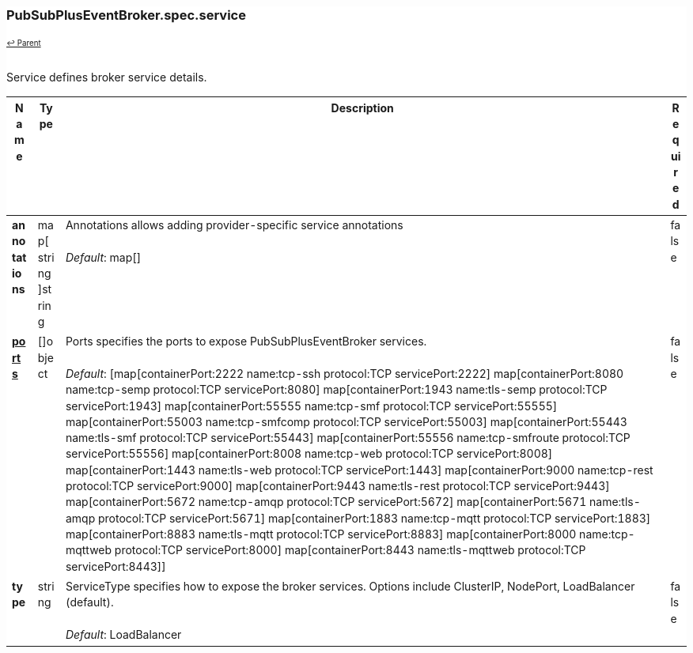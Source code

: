 
### PubSubPlusEventBroker.spec.service
<sup><sup>[↩ Parent](#pubsubpluseventbrokerspec)</sup></sup>



Service defines broker service details.

<table>
    <thead>
        <tr>
            <th>Name</th>
            <th>Type</th>
            <th>Description</th>
            <th>Required</th>
        </tr>
    </thead>
    <tbody><tr>
        <td><b>annotations</b></td>
        <td>map[string]string</td>
        <td>
          Annotations allows adding provider-specific service annotations<br/>
          <br/>
            <i>Default</i>: map[]<br/>
        </td>
        <td>false</td>
      </tr><tr>
        <td><b><a href="#pubsubpluseventbrokerspecserviceportsindex">ports</a></b></td>
        <td>[]object</td>
        <td>
          Ports specifies the ports to expose PubSubPlusEventBroker services.<br/>
          <br/>
            <i>Default</i>: [map[containerPort:2222 name:tcp-ssh protocol:TCP servicePort:2222] map[containerPort:8080 name:tcp-semp protocol:TCP servicePort:8080] map[containerPort:1943 name:tls-semp protocol:TCP servicePort:1943] map[containerPort:55555 name:tcp-smf protocol:TCP servicePort:55555] map[containerPort:55003 name:tcp-smfcomp protocol:TCP servicePort:55003] map[containerPort:55443 name:tls-smf protocol:TCP servicePort:55443] map[containerPort:55556 name:tcp-smfroute protocol:TCP servicePort:55556] map[containerPort:8008 name:tcp-web protocol:TCP servicePort:8008] map[containerPort:1443 name:tls-web protocol:TCP servicePort:1443] map[containerPort:9000 name:tcp-rest protocol:TCP servicePort:9000] map[containerPort:9443 name:tls-rest protocol:TCP servicePort:9443] map[containerPort:5672 name:tcp-amqp protocol:TCP servicePort:5672] map[containerPort:5671 name:tls-amqp protocol:TCP servicePort:5671] map[containerPort:1883 name:tcp-mqtt protocol:TCP servicePort:1883] map[containerPort:8883 name:tls-mqtt protocol:TCP servicePort:8883] map[containerPort:8000 name:tcp-mqttweb protocol:TCP servicePort:8000] map[containerPort:8443 name:tls-mqttweb protocol:TCP servicePort:8443]]<br/>
        </td>
        <td>false</td>
      </tr><tr>
        <td><b>type</b></td>
        <td>string</td>
        <td>
          ServiceType specifies how to expose the broker services. Options include ClusterIP, NodePort, LoadBalancer (default).<br/>
          <br/>
            <i>Default</i>: LoadBalancer<br/>
        </td>
        <td>false</td>
      </tr></tbody>
</table>
